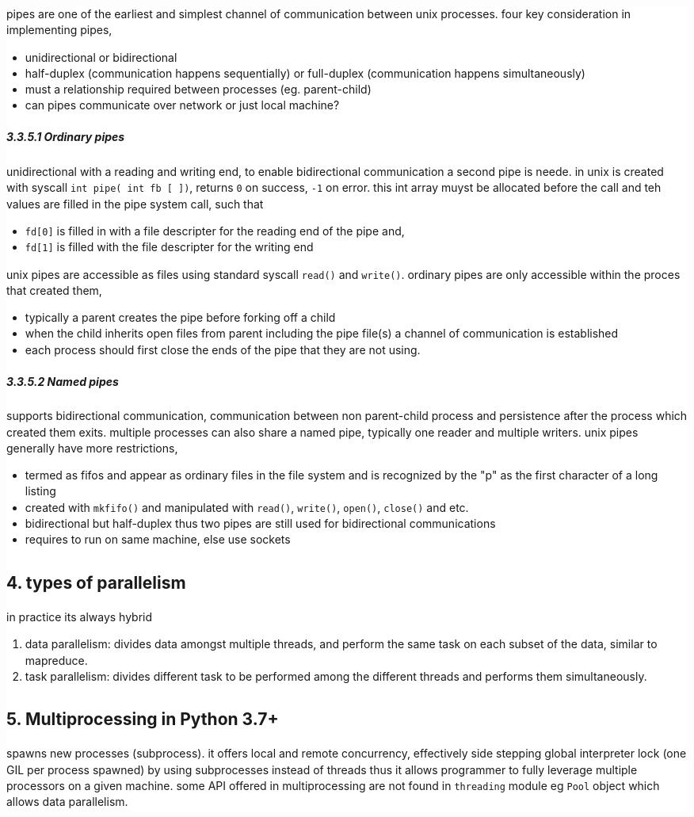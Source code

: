 pipes are one of the earliest and simplest channel of communication between unix processes. four key consideration in implementing pipes,

- unidirectional or bidirectional
- half-duplex (communication happens sequentially) or full-duplex (communication happens simultaneously)
- must a relationship required between processes (eg. parent-child)
- can pipes communicate over network or just local machine?

##### 3.3.5.1 Ordinary pipes

unidirectional with a reading and writing end, to enable bidirectional communication a second pipe is neede. in unix is created with syscall `int pipe( int fb [ ])`, returns `0` on success, `-1` on error. this int array muyst be allocated before the call and teh values are filled in the pipe system call, such that

- `fd[0]` is filled in with a file descripter for the reading end of the pipe and,
- `fd[1]` is filled with the file descripter for the writing end

unix pipes are accessible as files using standard syscall `read()` and `write()`. ordinary pipes are only accessible within the proces that created them,

- typically a parent creates the pipe before forking off a child
- when the child inherits open files from parent including the pipe file(s) a channel of communication is established
- each process should first close the ends of the pipe that they are not using.

##### 3.3.5.2 Named pipes

supports bidirectional communication, communication between non parent-child process and persistence after the process which created them exits. multiple processes can also share a  named pipe, typically one reader and multiple writers. unix pipes generally have more restrictions,

- termed as fifos and appear as ordinary files in the file system and is recognized by the "p" as the first character of a long listing
- created with `mkfifo()` and manipulated with `read()`, `write()`, `open()`, `close()` and etc.
- bidirectional but half-duplex thus two pipes are still used for bidirectional communications
- requires to run on same machine, else use sockets

## 4. types of parallelism

in practice its always hybrid

1. data parallelism: divides data amongst multiple threads, and perform the same task on each subset of the data, similar to mapreduce.
2. task parallelism: divides different task to be performed among the different threads and performs them simultaneously.

## 5.  Multiprocessing in Python 3.7+

spawns new processes (subprocess). it offers local and remote concurrency, effectively side stepping global interpreter lock (one GIL per process spawned) by using subprocesses instead of threads thus it allows programmer to fully leverage multiple processors on a given machine. some API offered in multiprocessing are not found in `threading` module eg `Pool` object which allows data parallelism.
